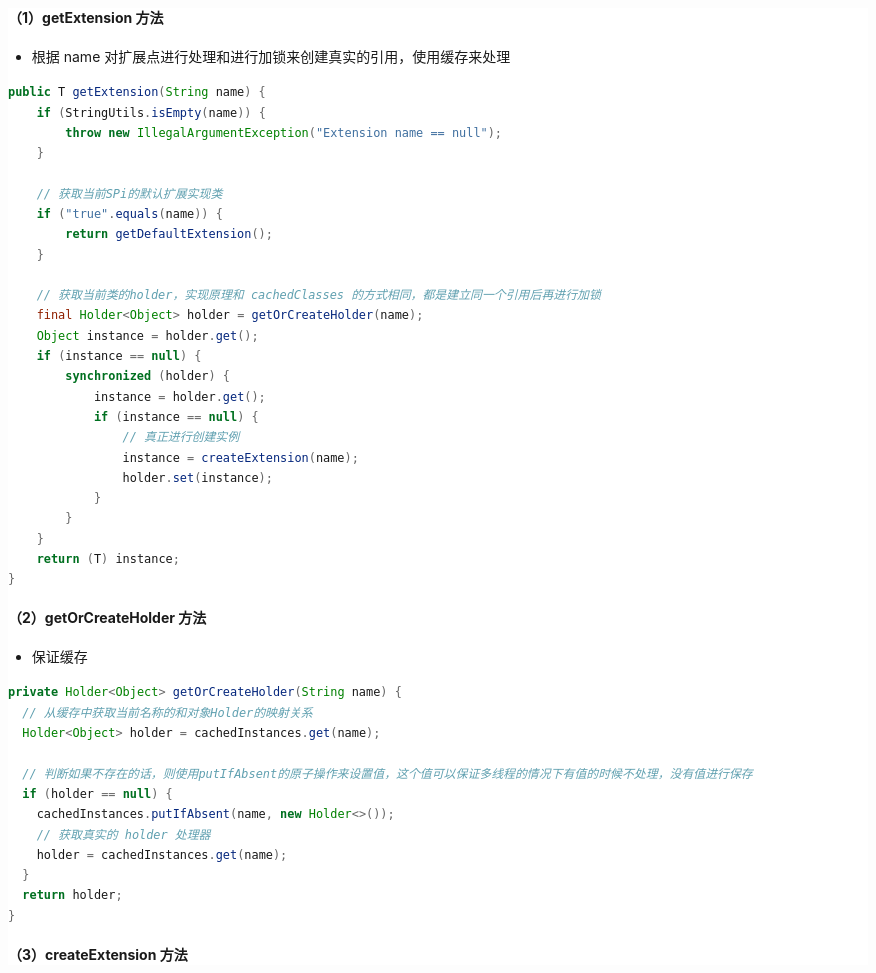 #### （1）getExtension 方法

- 根据 name 对扩展点进行处理和进行加锁来创建真实的引用，使用缓存来处理

```java
public T getExtension(String name) {
    if (StringUtils.isEmpty(name)) {
        throw new IllegalArgumentException("Extension name == null");
    }

    // 获取当前SPi的默认扩展实现类
    if ("true".equals(name)) {
        return getDefaultExtension();
    }

    // 获取当前类的holder，实现原理和 cachedClasses 的方式相同，都是建立同一个引用后再进行加锁
    final Holder<Object> holder = getOrCreateHolder(name);
    Object instance = holder.get();
    if (instance == null) {
        synchronized (holder) {
            instance = holder.get();
            if (instance == null) {
                // 真正进行创建实例
                instance = createExtension(name);
                holder.set(instance);
            }
        }
    }
    return (T) instance;
}
```



#### （2）getOrCreateHolder 方法

- 保证缓存

```java
private Holder<Object> getOrCreateHolder(String name) {
  // 从缓存中获取当前名称的和对象Holder的映射关系
  Holder<Object> holder = cachedInstances.get(name);

  // 判断如果不存在的话，则使用putIfAbsent的原子操作来设置值，这个值可以保证多线程的情况下有值的时候不处理，没有值进行保存
  if (holder == null) {
    cachedInstances.putIfAbsent(name, new Holder<>());
    // 获取真实的 holder 处理器
    holder = cachedInstances.get(name);
  }
  return holder;
}
```



#### （3）createExtension 方法
